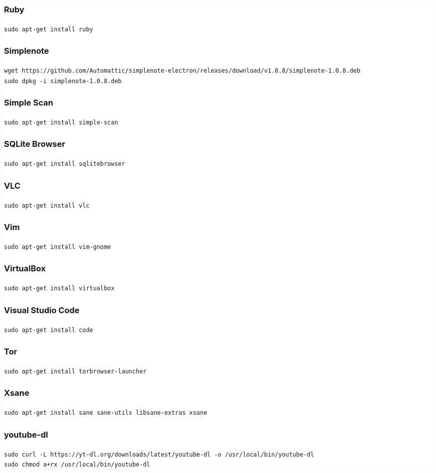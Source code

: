 ### Ruby
```
sudo apt-get install ruby
```

### Simplenote
```
wget https://github.com/Automattic/simplenote-electron/releases/download/v1.0.8/simplenote-1.0.8.deb
sudo dpkg -i simplenote-1.0.8.deb
```

### Simple Scan
```
sudo apt-get install simple-scan
```

### SQLite Browser
```
sudo apt-get install sqlitebrowser
```

### VLC
```
sudo apt-get install vlc
```

### Vim
```
sudo apt-get install vim-gnome
```

### VirtualBox
```
sudo apt-get install virtualbox
```

### Visual Studio Code
```
sudo apt-get install code
```

### Tor
```
sudo apt-get install torbrowser-launcher
```

### Xsane
```
sudo apt-get install sane sane-utils libsane-extras xsane
```

### youtube-dl
```
sudo curl -L https://yt-dl.org/downloads/latest/youtube-dl -o /usr/local/bin/youtube-dl
sudo chmod a+rx /usr/local/bin/youtube-dl
```
